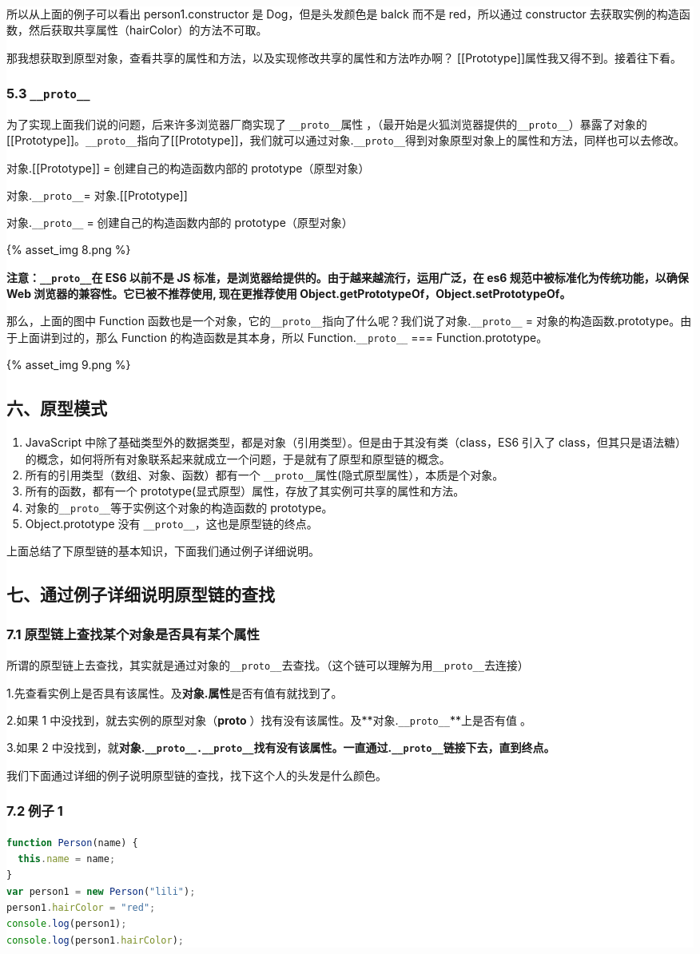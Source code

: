 所以从上面的例子可以看出 person1.constructor 是 Dog，但是头发颜色是 balck 而不是 red，所以通过 constructor 去获取实例的构造函数，然后获取共享属性（hairColor）的方法不可取。

那我想获取到原型对象，查看共享的属性和方法，以及实现修改共享的属性和方法咋办啊？ [[Prototype]]属性我又得不到。接着往下看。

### 5.3 `__proto__`

为了实现上面我们说的问题，后来许多浏览器厂商实现了 `__proto__`属性 ，（最开始是火狐浏览器提供的`__proto__`）暴露了对象的[[Prototype]]。`__proto__`指向了[[Prototype]]，我们就可以通过对象.`__proto__`得到对象原型对象上的属性和方法，同样也可以去修改。

对象.[[Prototype]] = 创建自己的构造函数内部的 prototype（原型对象）

对象.`__proto__`= 对象.[[Prototype]]

对象.`__proto__` = 创建自己的构造函数内部的 prototype（原型对象）

{% asset_img 8.png %}

**注意：`__proto__`在 ES6 以前不是 JS 标准，是浏览器给提供的。由于越来越流行，运用广泛，在 es6 规范中被标准化为传统功能，以确保 Web 浏览器的兼容性。它已被不推荐使用, 现在更推荐使用 Object.getPrototypeOf，Object.setPrototypeOf。**

那么，上面的图中 Function 函数也是一个对象，它的`__proto__`指向了什么呢？我们说了对象.`__proto__` = 对象的构造函数.prototype。由于上面讲到过的，那么 Function 的构造函数是其本身，所以 Function.`__proto__` === Function.prototype。

{% asset_img 9.png %}

## 六、原型模式

1. JavaScript 中除了基础类型外的数据类型，都是对象（引用类型）。但是由于其没有类（class，ES6 引入了 class，但其只是语法糖）的概念，如何将所有对象联系起来就成立一个问题，于是就有了原型和原型链的概念。
2. 所有的引用类型（数组、对象、函数）都有一个 `__proto__`属性(隐式原型属性），本质是个对象。
3. 所有的函数，都有一个 prototype(显式原型）属性，存放了其实例可共享的属性和方法。
4. 对象的`__proto__`等于实例这个对象的构造函数的 prototype。
5. Object.prototype 没有 `__proto__`，这也是原型链的终点。

上面总结了下原型链的基本知识，下面我们通过例子详细说明。

## 七、通过例子详细说明原型链的查找

### 7.1 原型链上查找某个对象是否具有某个属性

所谓的原型链上去查找，其实就是通过对象的`__proto__`去查找。（这个链可以理解为用`__proto__`去连接）

1.先查看实例上是否具有该属性。及**对象.属性**是否有值有就找到了。

2.如果 1 中没找到，就去实例的原型对象（**proto** ）找有没有该属性。及**对象.`__proto__`**上是否有值 。

3.如果 2 中没找到，就**对象.`__proto__.__proto__`**找有没有该属性。一直通过**.`__proto__`链接下去，直到终点。**

我们下面通过详细的例子说明原型链的查找，找下这个人的头发是什么颜色。

### 7.2 例子 1

```javascript
function Person(name) {
  this.name = name;
}
var person1 = new Person("lili");
person1.hairColor = "red";
console.log(person1);
console.log(person1.hairColor);
```
